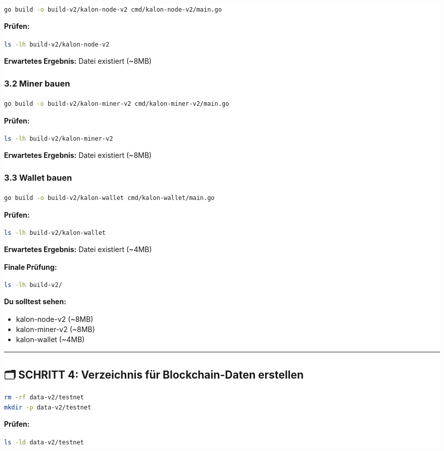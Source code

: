 ```bash
go build -o build-v2/kalon-node-v2 cmd/kalon-node-v2/main.go
```

**Prüfen:**
```bash
ls -lh build-v2/kalon-node-v2
```

**Erwartetes Ergebnis:** Datei existiert (~8MB)

### 3.2 Miner bauen

```bash
go build -o build-v2/kalon-miner-v2 cmd/kalon-miner-v2/main.go
```

**Prüfen:**
```bash
ls -lh build-v2/kalon-miner-v2
```

**Erwartetes Ergebnis:** Datei existiert (~8MB)

### 3.3 Wallet bauen

```bash
go build -o build-v2/kalon-wallet cmd/kalon-wallet/main.go
```

**Prüfen:**
```bash
ls -lh build-v2/kalon-wallet
```

**Erwartetes Ergebnis:** Datei existiert (~4MB)

**Finale Prüfung:**
```bash
ls -lh build-v2/
```

**Du solltest sehen:**
- kalon-node-v2 (~8MB)
- kalon-miner-v2 (~8MB)
- kalon-wallet (~4MB)

---

## 🗂 SCHRITT 4: Verzeichnis für Blockchain-Daten erstellen

```bash
rm -rf data-v2/testnet
mkdir -p data-v2/testnet
```

**Prüfen:**
```bash
ls -ld data-v2/testnet
```
